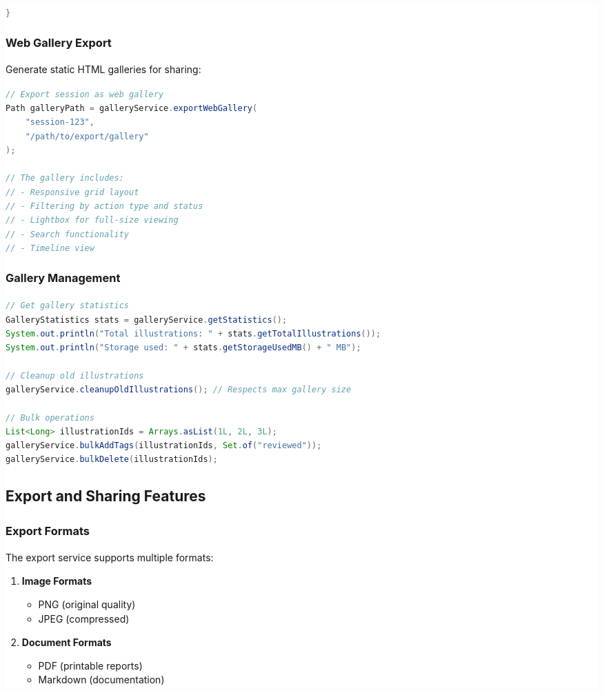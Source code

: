 ```java
}
```

### Web Gallery Export

Generate static HTML galleries for sharing:

```java
// Export session as web gallery
Path galleryPath = galleryService.exportWebGallery(
    "session-123", 
    "/path/to/export/gallery"
);

// The gallery includes:
// - Responsive grid layout
// - Filtering by action type and status
// - Lightbox for full-size viewing
// - Search functionality
// - Timeline view
```

### Gallery Management

```java
// Get gallery statistics
GalleryStatistics stats = galleryService.getStatistics();
System.out.println("Total illustrations: " + stats.getTotalIllustrations());
System.out.println("Storage used: " + stats.getStorageUsedMB() + " MB");

// Cleanup old illustrations
galleryService.cleanupOldIllustrations(); // Respects max gallery size

// Bulk operations
List<Long> illustrationIds = Arrays.asList(1L, 2L, 3L);
galleryService.bulkAddTags(illustrationIds, Set.of("reviewed"));
galleryService.bulkDelete(illustrationIds);
```

## Export and Sharing Features

### Export Formats

The export service supports multiple formats:

1. **Image Formats**
   - PNG (original quality)
   - JPEG (compressed)

2. **Document Formats**
   - PDF (printable reports)
   - Markdown (documentation)
